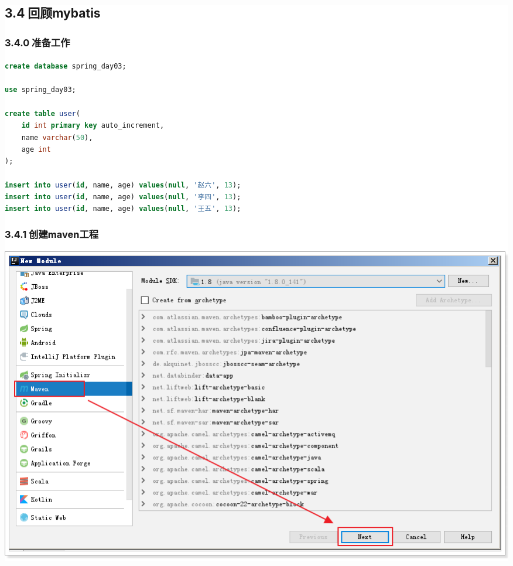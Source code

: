 

## 3.4 回顾mybatis

### 3.4.0 准备工作

```sql
create database spring_day03;

use spring_day03;

create table user(
	id int primary key auto_increment,
	name varchar(50),
	age int
);

insert into user(id, name, age) values(null, '赵六', 13);
insert into user(id, name, age) values(null, '李四', 13);
insert into user(id, name, age) values(null, '王五', 13);
```



### 3.4.1 创建maven工程

![1531474997846](assets/1531474997846.png)
